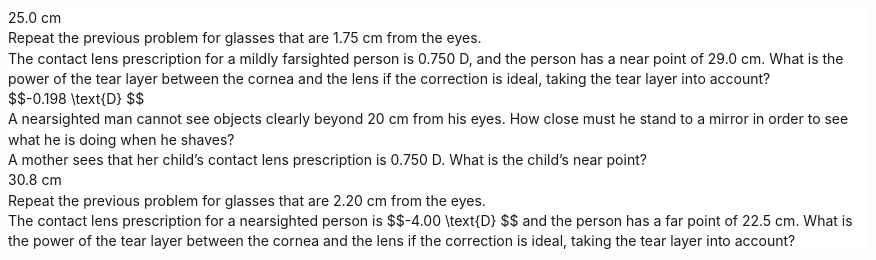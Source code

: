 </div>
<div class="solution"  markdown="1">
25.0 cm

</div>
</div>

<div class="exercise"  data-element-type="problems-exercises">
<div class="problem"  markdown="1">
Repeat the previous problem for glasses that are 1.75 cm from the eyes.

</div>
</div>

<div class="exercise"  data-element-type="problems-exercises">
<div class="problem"  markdown="1">
The contact lens prescription for a mildly farsighted person is 0.750 D, and the person has a near point of 29.0 cm. What is the power of the tear layer between the cornea and the lens if the correction is ideal, taking the tear layer into account?

</div>
<div class="solution"  markdown="1">
 $$-0.198 \text{D} $$
</div>
</div>

<div class="exercise"  data-element-type="problems-exercises">
<div class="problem"  markdown="1">
A nearsighted man cannot see objects clearly beyond 20 cm from his eyes. How close must he stand to a mirror in order to see what he is doing when he shaves?

</div>
</div>

<div class="exercise"  data-element-type="problems-exercises">
<div class="problem"  markdown="1">
A mother sees that her child’s contact lens prescription is 0.750 D. What is the child’s near point?

</div>
<div class="solution"  markdown="1">
30.8 cm

</div>
</div>

<div class="exercise"  data-element-type="problems-exercises">
<div class="problem"  markdown="1">
Repeat the previous problem for glasses that are 2.20 cm from the eyes.

</div>
</div>

<div class="exercise"  data-element-type="problems-exercises">
<div class="problem"  markdown="1">
The contact lens prescription for a nearsighted person is  $$-4.00 \text{D} $$
 and the person has a far point of 22.5 cm. What is the power of the tear layer between the cornea and the lens if the correction is ideal, taking the tear layer into account?
